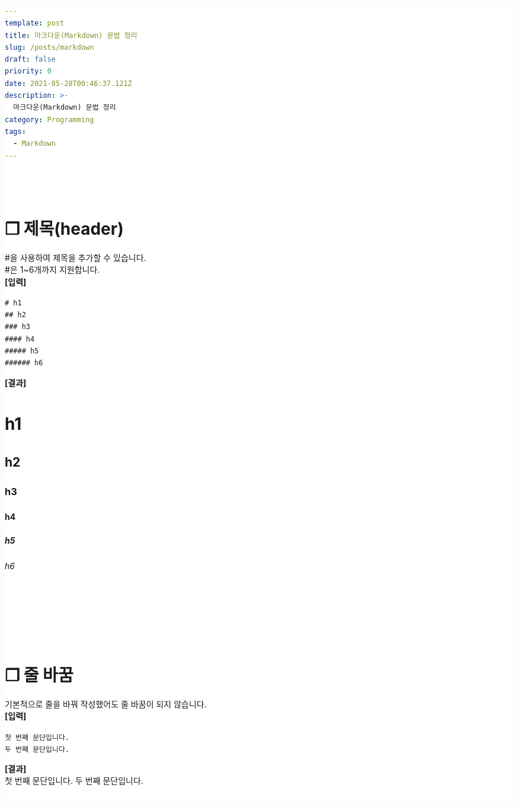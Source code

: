 ```yaml
---
template: post
title: 마크다운(Markdown) 문법 정리
slug: /posts/markdown
draft: false
priority: 0
date: 2021-05-28T00:46:37.121Z
description: >-
  마크다운(Markdown) 문법 정리
category: Programming
tags:
  - Markdown
---
```


<br></br>

# **❐ 제목(header)**
\#을 사용하여 제목을 추가할 수 있습니다.  
\#은 1~6개까지 지원합니다.  
**[입력]**
```
# h1
## h2
### h3
#### h4
##### h5
###### h6
```
**[결과]**
# h1
## h2
### h3
#### h4
##### h5
###### h6
<br></br>
<br></br>





# **❐ 줄 바꿈**
기본적으로 줄을 바꿔 작성했어도 줄 바꿈이 되지 않습니다.  
**[입력]**  
```
첫 번째 문단입니다.
두 번째 문단입니다.
```
**[결과]**  
첫 번째 문단입니다.
두 번째 문단입니다.
<br></br>


[Google URL]: https://www.google.com
[Google URL]: https://www.google.com